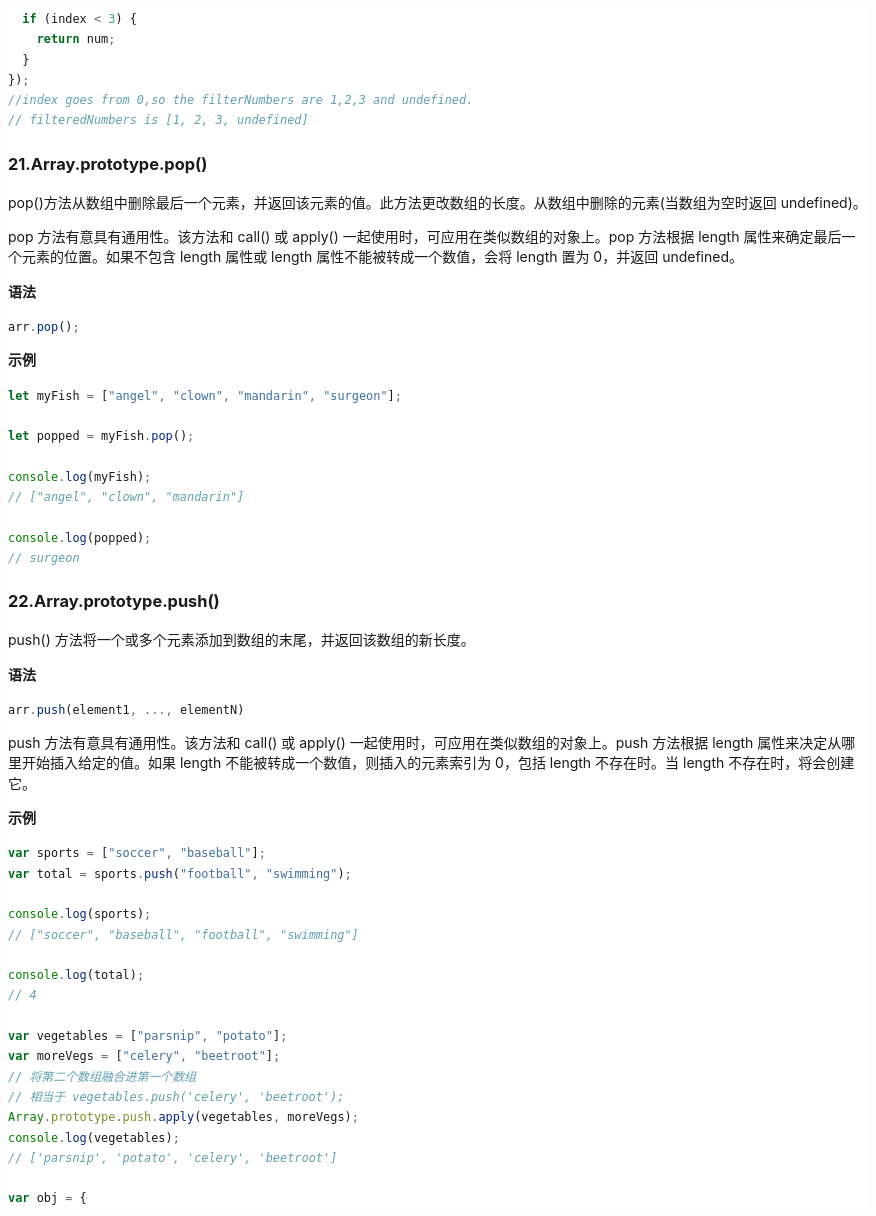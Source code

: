 ```javascript
  if (index < 3) {
    return num;
  }
});
//index goes from 0,so the filterNumbers are 1,2,3 and undefined.
// filteredNumbers is [1, 2, 3, undefined]
```

### 21.Array.prototype.pop()

pop()方法从数组中删除最后一个元素，并返回该元素的值。此方法更改数组的长度。从数组中删除的元素(当数组为空时返回 undefined)。

pop 方法有意具有通用性。该方法和 call() 或 apply() 一起使用时，可应用在类似数组的对象上。pop 方法根据 length 属性来确定最后一个元素的位置。如果不包含 length 属性或 length 属性不能被转成一个数值，会将 length 置为 0，并返回 undefined。

**语法**

```javascript
arr.pop();
```

**示例**

```javascript
let myFish = ["angel", "clown", "mandarin", "surgeon"];

let popped = myFish.pop();

console.log(myFish);
// ["angel", "clown", "mandarin"]

console.log(popped);
// surgeon
```

### 22.Array.prototype.push()

push() 方法将一个或多个元素添加到数组的末尾，并返回该数组的新长度。

**语法**

```javascript
arr.push(element1, ..., elementN)
```

push 方法有意具有通用性。该方法和 call() 或 apply() 一起使用时，可应用在类似数组的对象上。push 方法根据 length 属性来决定从哪里开始插入给定的值。如果 length 不能被转成一个数值，则插入的元素索引为 0，包括 length 不存在时。当 length 不存在时，将会创建它。

**示例**

```javascript
var sports = ["soccer", "baseball"];
var total = sports.push("football", "swimming");

console.log(sports);
// ["soccer", "baseball", "football", "swimming"]

console.log(total);
// 4

var vegetables = ["parsnip", "potato"];
var moreVegs = ["celery", "beetroot"];
// 将第二个数组融合进第一个数组
// 相当于 vegetables.push('celery', 'beetroot');
Array.prototype.push.apply(vegetables, moreVegs);
console.log(vegetables);
// ['parsnip', 'potato', 'celery', 'beetroot']

var obj = {
```